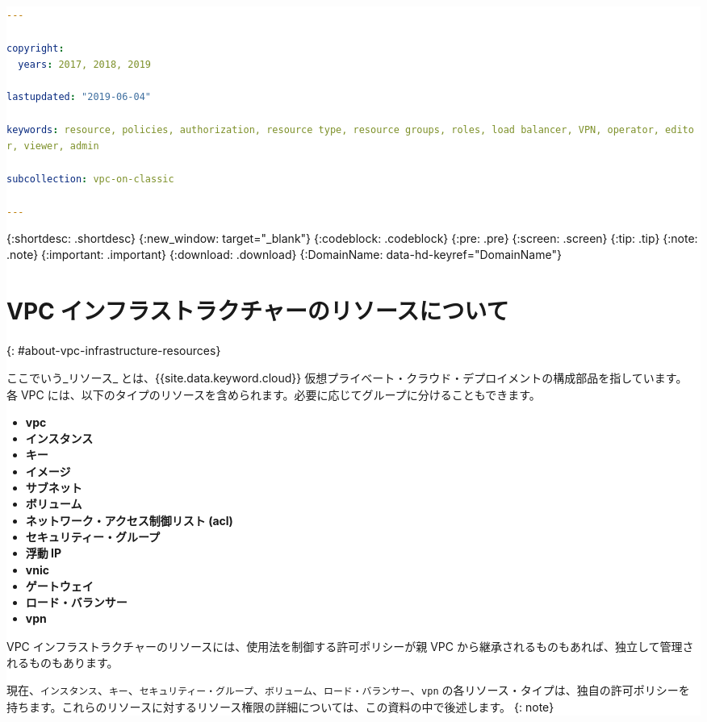 ```yaml
---

copyright:
  years: 2017, 2018, 2019

lastupdated: "2019-06-04"

keywords: resource, policies, authorization, resource type, resource groups, roles, load balancer, VPN, operator, editor, viewer, admin

subcollection: vpc-on-classic

---
```


{:shortdesc: .shortdesc}
{:new_window: target="_blank"}
{:codeblock: .codeblock}
{:pre: .pre}
{:screen: .screen}
{:tip: .tip}
{:note: .note}
{:important: .important}
{:download: .download}
{:DomainName: data-hd-keyref="DomainName"}

# VPC インフラストラクチャーのリソースについて
{: #about-vpc-infrastructure-resources}

ここでいう_リソース_ とは、{{site.data.keyword.cloud}} 仮想プライベート・クラウド・デプロイメントの構成部品を指しています。 各 VPC には、以下のタイプのリソースを含められます。必要に応じてグループに分けることもできます。

* **vpc**
* **インスタンス**
* **キー**
* **イメージ**
* **サブネット**
* **ボリューム**
* **ネットワーク・アクセス制御リスト (acl)**
* **セキュリティー・グループ**
* **浮動 IP**
* **vnic**
* **ゲートウェイ**
* **ロード・バランサー**
* **vpn**

VPC インフラストラクチャーのリソースには、使用法を制御する許可ポリシーが親 VPC から継承されるものもあれば、独立して管理されるものもあります。

現在、`インスタンス`、`キー`、`セキュリティー・グループ`、`ボリューム`、`ロード・バランサー`、`vpn` の各リソース・タイプは、独自の許可ポリシーを持ちます。これらのリソースに対するリソース権限の詳細については、この資料の中で後述します。
{: note}
